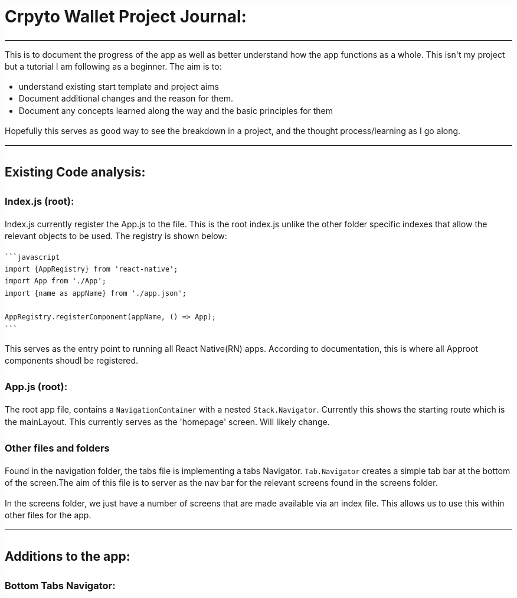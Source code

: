 # Crpyto Wallet Project Journal:
---

This is to document the progress of the app as well as better 
understand how the app functions as a whole. This isn't my project but a tutorial I am following as a beginner. The aim is to:
- understand existing start template and project aims
- Document additional changes and the reason for them.
- Document any concepts learned along the way and the basic principles for them

Hopefully this serves as good way to see the breakdown in a project, and the thought process/learning as I go along.

---
## Existing Code analysis:

### Index.js (root):
Index.js currently register the App.js to the file. This is the root index.js unlike the other folder specific indexes that allow the relevant objects to be used. The registry is shown below:

    ```javascript
    import {AppRegistry} from 'react-native';
    import App from './App';
    import {name as appName} from './app.json';

    AppRegistry.registerComponent(appName, () => App);
    ```

This serves as the entry point to running all React Native(RN) apps. According to documentation, this is where all Approot components shoudl be registered.


### App.js (root):
The root app file, contains a `NavigationContainer` with a nested `Stack.Navigator`. Currently this shows the starting route which is the mainLayout. This currently serves as the 'homepage' screen. Will likely change.

### Other files and folders 
Found in the navigation folder, the tabs file is implementing a tabs Navigator. `Tab.Navigator` creates a simple tab bar at the bottom of the screen.The aim of this file is to server as the nav bar for the relevant screens found in the screens folder.

In the screens folder, we just have a number of screens that are made available via an index file. This allows us to use this within other files for the app. 

---

## Additions to the app:

### Bottom Tabs Navigator:
